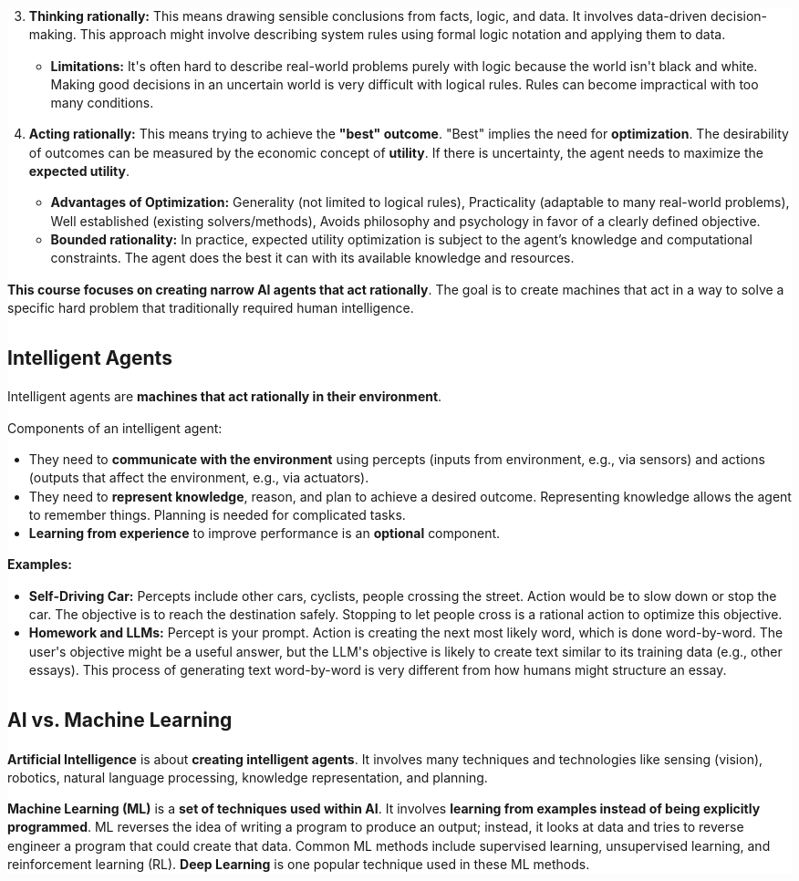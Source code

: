 3.  **Thinking rationally:** This means drawing sensible conclusions from facts, logic, and data. It involves data-driven decision-making. This approach might involve describing system rules using formal logic notation and applying them to data.

    *   **Limitations:** It's often hard to describe real-world problems purely with logic because the world isn't black and white. Making good decisions in an uncertain world is very difficult with logical rules. Rules can become impractical with too many conditions.

4.  **Acting rationally:** This means trying to achieve the **"best" outcome**. "Best" implies the need for **optimization**. The desirability of outcomes can be measured by the economic concept of **utility**. If there is uncertainty, the agent needs to maximize the **expected utility**.

    *   **Advantages of Optimization:** Generality (not limited to logical rules), Practicality (adaptable to many real-world problems), Well established (existing solvers/methods), Avoids philosophy and psychology in favor of a clearly defined objective.
    *   **Bounded rationality:** In practice, expected utility optimization is subject to the agent’s knowledge and computational constraints. The agent does the best it can with its available knowledge and resources.

**This course focuses on creating narrow AI agents that act rationally**. The goal is to create machines that act in a way to solve a specific hard problem that traditionally required human intelligence.

## Intelligent Agents

Intelligent agents are **machines that act rationally in their environment**.

Components of an intelligent agent:
*   They need to **communicate with the environment** using percepts (inputs from environment, e.g., via sensors) and actions (outputs that affect the environment, e.g., via actuators).
*   They need to **represent knowledge**, reason, and plan to achieve a desired outcome. Representing knowledge allows the agent to remember things. Planning is needed for complicated tasks.
*   **Learning from experience** to improve performance is an **optional** component.

**Examples:**
*   **Self-Driving Car:** Percepts include other cars, cyclists, people crossing the street. Action would be to slow down or stop the car. The objective is to reach the destination safely. Stopping to let people cross is a rational action to optimize this objective.
*   **Homework and LLMs:** Percept is your prompt. Action is creating the next most likely word, which is done word-by-word. The user's objective might be a useful answer, but the LLM's objective is likely to create text similar to its training data (e.g., other essays). This process of generating text word-by-word is very different from how humans might structure an essay.

## AI vs. Machine Learning

**Artificial Intelligence** is about **creating intelligent agents**. It involves many techniques and technologies like sensing (vision), robotics, natural language processing, knowledge representation, and planning.

**Machine Learning (ML)** is a **set of techniques used within AI**. It involves **learning from examples instead of being explicitly programmed**. ML reverses the idea of writing a program to produce an output; instead, it looks at data and tries to reverse engineer a program that could create that data. Common ML methods include supervised learning, unsupervised learning, and reinforcement learning (RL). **Deep Learning** is one popular technique used in these ML methods.
